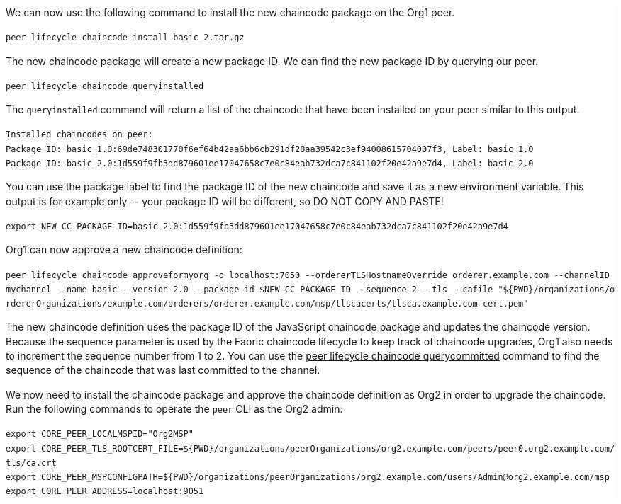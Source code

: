 We can now use the following command to install the new chaincode package on the Org1 peer.

```
peer lifecycle chaincode install basic_2.tar.gz
```

The new chaincode package will create a new package ID. We can find the new package ID by querying our peer.

```
peer lifecycle chaincode queryinstalled
```

The `queryinstalled` command will return a list of the chaincode that have been installed on your peer similar to this output.

```
Installed chaincodes on peer:
Package ID: basic_1.0:69de748301770f6ef64b42aa6bb6cb291df20aa39542c3ef94008615704007f3, Label: basic_1.0
Package ID: basic_2.0:1d559f9fb3dd879601ee17047658c7e0c84eab732dca7c841102f20e42a9e7d4, Label: basic_2.0
```

You can use the package label to find the package ID of the new chaincode and save it as a new environment variable. This output is
for example only -- your package ID will be different, so DO NOT COPY AND PASTE!

```
export NEW_CC_PACKAGE_ID=basic_2.0:1d559f9fb3dd879601ee17047658c7e0c84eab732dca7c841102f20e42a9e7d4
```

Org1 can now approve a new chaincode definition:

```
peer lifecycle chaincode approveformyorg -o localhost:7050 --ordererTLSHostnameOverride orderer.example.com --channelID mychannel --name basic --version 2.0 --package-id $NEW_CC_PACKAGE_ID --sequence 2 --tls --cafile "${PWD}/organizations/ordererOrganizations/example.com/orderers/orderer.example.com/msp/tlscacerts/tlsca.example.com-cert.pem"
```

The new chaincode definition uses the package ID of the JavaScript chaincode package and updates the chaincode version. Because the sequence parameter is used by the Fabric chaincode lifecycle to keep track of chaincode upgrades, Org1 also needs to increment the sequence number from 1 to 2. You can use the [peer lifecycle chaincode querycommitted](commands/peerlifecycle.html#peer-lifecycle-chaincode-querycommitted) command to find the sequence of the chaincode that was last committed to the channel.

We now need to install the chaincode package and approve the chaincode definition as Org2 in order to upgrade the chaincode. Run the following commands to operate the `peer` CLI as the Org2 admin:

```
export CORE_PEER_LOCALMSPID="Org2MSP"
export CORE_PEER_TLS_ROOTCERT_FILE=${PWD}/organizations/peerOrganizations/org2.example.com/peers/peer0.org2.example.com/tls/ca.crt
export CORE_PEER_MSPCONFIGPATH=${PWD}/organizations/peerOrganizations/org2.example.com/users/Admin@org2.example.com/msp
export CORE_PEER_ADDRESS=localhost:9051
```
